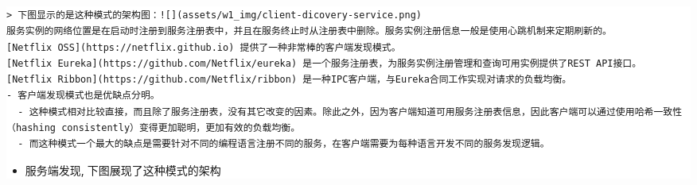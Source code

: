     > 下图显示的是这种模式的架构图：![](assets/w1_img/client-dicovery-service.png)
    服务实例的网络位置是在启动时注册到服务注册表中，并且在服务终止时从注册表中删除。服务实例注册信息一般是使用心跳机制来定期刷新的。
    [Netflix OSS](https://netflix.github.io) 提供了一种非常棒的客户端发现模式。
    [Netflix Eureka](https://github.com/Netflix/eureka) 是一个服务注册表，为服务实例注册管理和查询可用实例提供了REST API接口。
    [Netflix Ribbon](https://github.com/Netflix/ribbon) 是一种IPC客户端，与Eureka合同工作实现对请求的负载均衡。
    - 客户端发现模式也是优缺点分明。
      - 这种模式相对比较直接，而且除了服务注册表，没有其它改变的因素。除此之外，因为客户端知道可用服务注册表信息，因此客户端可以通过使用哈希一致性（hashing consistently）变得更加聪明，更加有效的负载均衡。
      - 而这种模式一个最大的缺点是需要针对不同的编程语言注册不同的服务，在客户端需要为每种语言开发不同的服务发现逻辑。
  - 服务端发现, 下图展现了这种模式的架构